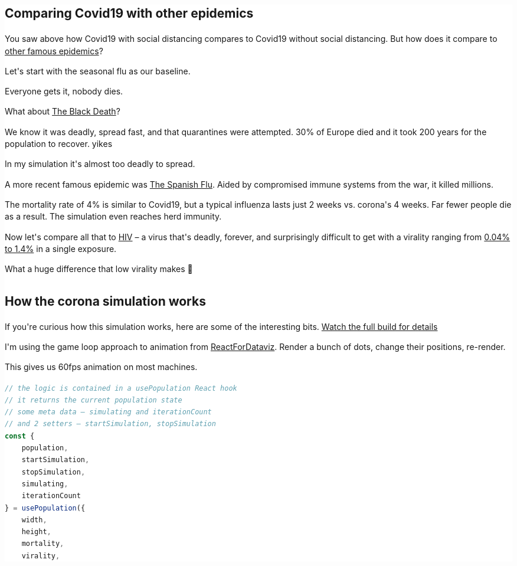 ## Comparing Covid19 with other epidemics

You saw above how Covid19 with social distancing compares to Covid19 without social distancing. But how does it compare to [other famous epidemics](https://www.visualcapitalist.com/history-of-pandemics-deadliest/)?

Let's start with the seasonal flu as our baseline.

<iframe src="https://corona-simulation.now.sh?title=Seasonal+flu&mortality=0.1&virality=35&reinfectability=0&socialDistancing=0&lengthOfInfection=20" style="border: 0px; width: 100%; height: 670px"></iframe>

Everyone gets it, nobody dies.

What about [The Black Death](https://en.wikipedia.org/wiki/Black_Death)?

<iframe src="https://corona-simulation.now.sh?title=The+Black+Death&mortality=90&virality=100&reinfectability=0&socialDistancing=30&lengthOfInfection=60" style="border: 0px; width: 100%; height: 670px"></iframe>

We know it was deadly, spread fast, and that quarantines were attempted. 30% of Europe died and it took 200 years for the population to recover. yikes

In my simulation it's almost too deadly to spread.

A more recent famous epidemic was [The Spanish Flu](https://en.wikipedia.org/wiki/Spanish_flu). Aided by compromised immune systems from the war, it killed millions.

<iframe src="https://corona-simulation.now.sh?title=The+Spanish+Flu&mortality=4&virality=75&reinfectability=0&socialDistancing=10&lengthOfInfection=20" style="border: 0px; width: 100%; height: 670px"></iframe>

The mortality rate of 4% is similar to Covid19, but a typical influenza lasts just 2 weeks vs. corona's 4 weeks. Far fewer people die as a result. The simulation even reaches herd immunity.

Now let's compare all that to [HIV](https://en.wikipedia.org/wiki/HIV) – a virus that's deadly, forever, and surprisingly difficult to get with a virality ranging from [0.04% to 1.4%](https://www.thebodypro.com/article/putting-a-number-on-it-the-risk-from-an-exposure-t) in a single exposure.

<iframe src="https://corona-simulation.now.sh?title=HIV&mortality=5&virality=1&reinfectability=0&socialDistancing=0&lengthOfInfection=1000" style="border: 0px; width: 100%; height: 670px"></iframe>

What a huge difference that low virality makes 🤔

## How the corona simulation works

If you're curious how this simulation works, here are some of the interesting bits. [Watch the full build for details](https://www.youtube.com/watch?v=gbMiGtGcq6E)

I'm using the game loop approach to animation from [ReactForDataviz](https://reactfordataviz.com). Render a bunch of dots, change their positions, re-render.

This gives us 60fps animation on most machines.

```javascript
// the logic is contained in a usePopulation React hook
// it returns the current population state
// some meta data – simulating and iterationCount
// and 2 setters – startSimulation, stopSimulation
const {
    population,
    startSimulation,
    stopSimulation,
    simulating,
    iterationCount
} = usePopulation({
    width,
    height,
    mortality,
    virality,
```